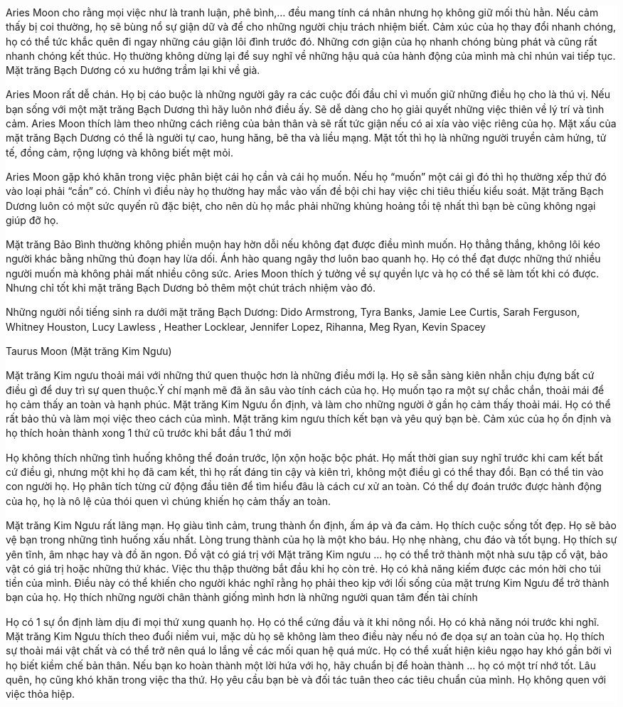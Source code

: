 Aries Moon cho rằng mọi việc như là tranh luận, phê bình,… đều mang tính cá nhân nhưng họ không giữ mối thù hằn. Nếu cảm thấy bị coi thường, họ sẽ bùng nổ sự giận dữ và để cho những người chịu trách nhiệm biết. Cảm xúc của họ thay đổi nhanh chóng, họ có thể tức khắc quên đi ngay những cáu giận lôi đình trước đó. Những cơn giận của họ nhanh chóng bùng phát và cũng rất nhanh chóng kết thúc. Họ thường không dừng lại để suy nghĩ về những hậu quả của hành động của mình mà chỉ nhún vai tiếp tục. Mặt trăng Bạch Dương có xu hướng trầm lại khi về già.
 
Aries Moon rất dễ chán. Họ bị cáo buộc là những người gây ra các cuộc đối đầu chỉ vì muốn giữ những điều họ cho là thú vị. Nếu bạn sống với một mặt trăng Bạch Dương thì hãy luôn nhớ điều ấy. Sẽ dễ dàng cho họ giải quyết những việc thiên về lý trí và tình cảm. Aries Moon thích làm theo những cách riêng của bản thân và sẽ rất tức giận nếu có ai xía vào việc riêng của họ. Mặt xấu của mặt trăng Bạch Dương có thể là người tự cao, hung hăng, bê tha và liều mạng. Mặt tốt thì họ là những người truyền cảm hứng, tử tế, đồng cảm, rộng lượng và không biết mệt mỏi.
 
Aries Moon gặp khó khăn trong việc phân biệt cái họ cần và cái họ muốn. Nếu họ “muốn” một cái gì đó thì họ thường xếp thứ đó vào loại phải “cần” có. Chính vì điều này họ thường hay mắc vào vấn đề bội chi hay việc chi tiêu thiếu kiểu soát. Mặt trăng Bạch Dương luôn có một sức quyến rũ đặc biệt, cho nên dù họ mắc phải những khủng hoảng tồi tệ nhất thì bạn bè cũng không ngại giúp đỡ họ. 
 
Mặt trăng Bảo Bình thường không phiền muộn hay hờn dỗi nếu không đạt được điều mình muốn. Họ thẳng thắng, không lôi kéo người khác bằng những thủ đoạn hay lừa dối. Ánh hào quang ngây thơ luôn bao quanh họ. Họ có thể đạt được những thứ nhiều người muốn mà không phải mất nhiều công sức. Aries Moon thích ý tưởng về sự quyền lực và họ có thể sẽ làm tốt khi có được. Nhưng chỉ tốt khi mặt trăng Bạch Dương bỏ thêm một chút trách nhiệm vào đó. 
 
Những người nổi tiếng sinh ra dưới mặt trăng Bạch Dương:
Dido Armstrong, Tyra Banks, Jamie Lee Curtis, Sarah Ferguson, Whitney Houston, Lucy Lawless , Heather Locklear, Jennifer Lopez, Rihanna, Meg Ryan, Kevin Spacey
 
Taurus Moon (Mặt trăng Kim Ngưu)
 
Mặt trăng Kim ngưu thoải mái với những thứ quen thuộc hơn là những điều mới lạ. Họ sẽ sẵn sàng kiên nhẫn chịu đựng bất cứ điều gì để duy trì sự quen thuộc.Ý chí mạnh mẽ đã ăn sâu vào tính cách của họ. Họ muốn tạo ra một sự chắc chắn, thoải mái để họ cảm thấy an toàn và hạnh phúc. Mặt trăng Kim Ngưu ổn định, và làm cho những người ở gần họ cảm thấy thoải mái. Họ có thể rất bảo thủ và làm mọi việc theo cách của mình. Mặt trăng kim ngưu thích kết bạn và yêu quý bạn bè. Cảm xúc của họ ổn định và họ thích hoàn thành xong 1 thứ cũ trước khi bắt đầu 1 thứ mới
 
Họ không thích những tình huống không thể đoán trước, lộn xộn hoặc bộc phát. Họ mất thời gian suy nghĩ trước khi cam kết bất cứ điều gì, nhưng một khi họ đã cam kết, thì họ rất đáng tin cậy và kiên trì, không một điều gì có thể thay đổi. Bạn có thể tin vào con người họ. Họ phân tích từng cử động đầu tiên để tìm hiểu đâu là cách cư xử an toàn. Có thể dự đoán trước được hành động của họ, họ là nô lệ của thói quen vì chúng khiến họ cảm thấy an toàn. 
 
Mặt trăng Kim Ngưu rất lãng mạn. Họ giàu tình cảm, trung thành ổn định, ấm áp và đa cảm. Họ thích cuộc sống tốt đẹp. Họ sẽ bảo vệ bạn trong những tình huống xấu nhất. Lòng trung thành của họ là một kho báu. Họ nhẹ nhàng, chu đáo và tốt bụng. Họ thích sự yên tĩnh, âm nhạc hay và đồ ăn ngon. Đồ vật có giá trị với Mặt trăng Kim ngưu ... họ có thể trở thành một nhà sưu tập cổ vật, bảo vật có giá trị hoặc những thứ khác. Việc thu thập thường bắt đầu khi họ còn trẻ. Họ có khả năng kiếm được các món hời cho túi tiền của mình. Điều này có thể khiến cho người khác nghĩ rằng họ phải theo kịp với lối sống của mặt trưng Kim Ngưu để trở thành bạn của họ. Họ thích những người chân thành giống mình hơn là những người quan tâm đến tài chính
 
Họ có 1 sự ổn định làm dịu đi mọi thứ xung quanh họ. Họ có thể cứng đầu và ít khi nông nổi. Họ có khả năng nói trước khi nghĩ. Mặt trăng Kim Ngưu thích theo đuổi niềm vui, mặc dù họ sẽ không làm theo điều này nếu nó đe dọa sự an toàn của họ. Họ thích sự thoải mái vật chất và có thể trở nên quá lo lắng về các mối quan hệ quá mức. Họ có thể xuất hiện kiêu ngạo hay khó gần bởi vì họ biết kiềm chế bản thân. Nếu bạn ko hoàn thành một lời hứa với họ, hãy chuẩn bị để hoàn thành ... họ có một trí nhớ tốt. Lâu quên, họ cũng khó khăn trong việc tha thứ. Họ yêu cầu bạn bè và đối tác tuân theo các tiêu chuẩn của mình. Họ không quen với việc thỏa hiệp.
 